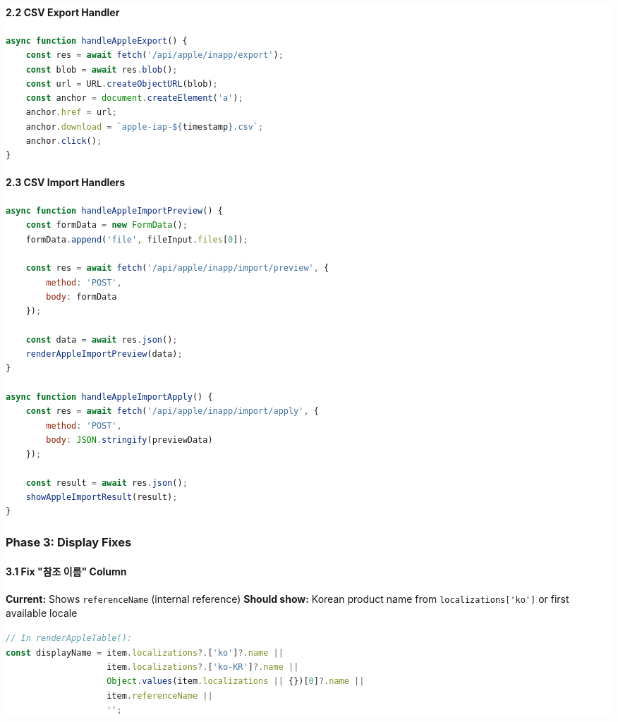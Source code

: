 #### 2.2 CSV Export Handler
```javascript
async function handleAppleExport() {
    const res = await fetch('/api/apple/inapp/export');
    const blob = await res.blob();
    const url = URL.createObjectURL(blob);
    const anchor = document.createElement('a');
    anchor.href = url;
    anchor.download = `apple-iap-${timestamp}.csv`;
    anchor.click();
}
```

#### 2.3 CSV Import Handlers
```javascript
async function handleAppleImportPreview() {
    const formData = new FormData();
    formData.append('file', fileInput.files[0]);
    
    const res = await fetch('/api/apple/inapp/import/preview', {
        method: 'POST',
        body: formData
    });
    
    const data = await res.json();
    renderAppleImportPreview(data);
}

async function handleAppleImportApply() {
    const res = await fetch('/api/apple/inapp/import/apply', {
        method: 'POST',
        body: JSON.stringify(previewData)
    });
    
    const result = await res.json();
    showAppleImportResult(result);
}
```

### Phase 3: Display Fixes

#### 3.1 Fix "참조 이름" Column
**Current:** Shows `referenceName` (internal reference)
**Should show:** Korean product name from `localizations['ko']` or first available locale

```javascript
// In renderAppleTable():
const displayName = item.localizations?.['ko']?.name || 
                    item.localizations?.['ko-KR']?.name ||
                    Object.values(item.localizations || {})[0]?.name ||
                    item.referenceName ||
                    '';
```
